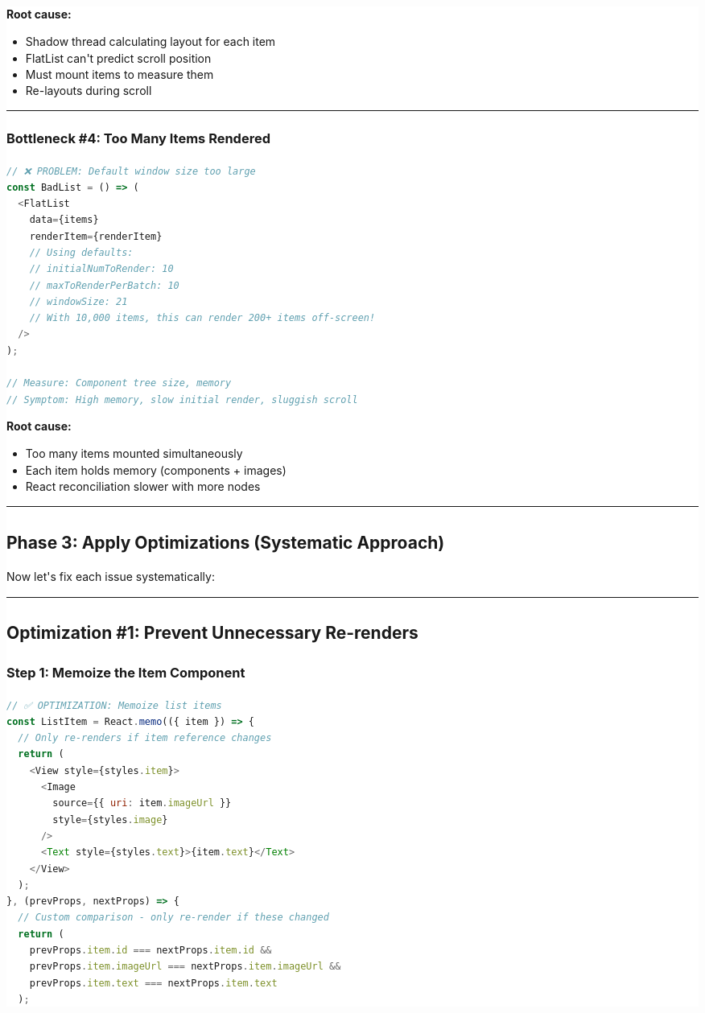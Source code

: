**Root cause:**
- Shadow thread calculating layout for each item
- FlatList can't predict scroll position
- Must mount items to measure them
- Re-layouts during scroll

---

### **Bottleneck #4: Too Many Items Rendered**

```javascript
// ❌ PROBLEM: Default window size too large
const BadList = () => (
  <FlatList
    data={items}
    renderItem={renderItem}
    // Using defaults:
    // initialNumToRender: 10
    // maxToRenderPerBatch: 10
    // windowSize: 21
    // With 10,000 items, this can render 200+ items off-screen!
  />
);

// Measure: Component tree size, memory
// Symptom: High memory, slow initial render, sluggish scroll
```

**Root cause:**
- Too many items mounted simultaneously
- Each item holds memory (components + images)
- React reconciliation slower with more nodes

---

## **Phase 3: Apply Optimizations (Systematic Approach)**

Now let's fix each issue systematically:

---

## **Optimization #1: Prevent Unnecessary Re-renders**

### **Step 1: Memoize the Item Component**

```javascript
// ✅ OPTIMIZATION: Memoize list items
const ListItem = React.memo(({ item }) => {
  // Only re-renders if item reference changes
  return (
    <View style={styles.item}>
      <Image 
        source={{ uri: item.imageUrl }}
        style={styles.image}
      />
      <Text style={styles.text}>{item.text}</Text>
    </View>
  );
}, (prevProps, nextProps) => {
  // Custom comparison - only re-render if these changed
  return (
    prevProps.item.id === nextProps.item.id &&
    prevProps.item.imageUrl === nextProps.item.imageUrl &&
    prevProps.item.text === nextProps.item.text
  );
```